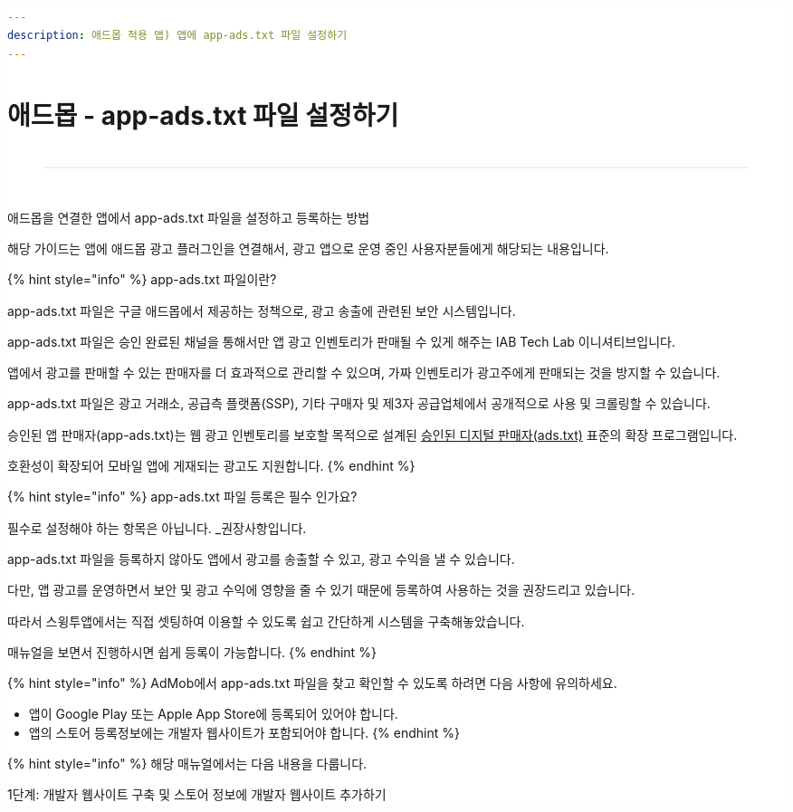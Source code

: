 ```yaml
---
description: 애드몹 적용 앱) 앱에 app-ads.txt 파일 설정하기
---
```


# 애드몹 - app-ads.txt 파일 설정하기

<figure><img src="../../.gitbook/assets/구분선 (1) (1).PNG" alt=""><figcaption></figcaption></figure>

​애드몹을 연결한 앱에서 app-ads.txt 파일을 설정하고 등록하는 방법

해당 가이드는 앱에 애드몹 광고 플러그인을 연결해서, 광고 앱으로 운영 중인 사용자분들에게 해당되는 내용입니다.

{% hint style="info" %}
app-ads.txt 파일이란?

app-ads.txt 파일은 구글 애드몹에서 제공하는 정책으로, 광고 송출에 관련된 보안 시스템입니다.

app-ads.txt 파일은 승인 완료된 채널을 통해서만 앱 광고 인벤토리가 판매될 수 있게 해주는 IAB Tech Lab 이니셔티브입니다.

앱에서 광고를 판매할 수 있는 판매자를 더 효과적으로 관리할 수 있으며, 가짜 인벤토리가 광고주에게 판매되는 것을 방지할 수 있습니다.

app-ads.txt 파일은 광고 거래소, 공급측 플랫폼(SSP), 기타 구매자 및 제3자 공급업체에서 공개적으로 사용 및 크롤링할 수 있습니다.

승인된 앱 판매자(app-ads.txt)는 웹 광고 인벤토리를 보호할 목적으로 설계된 [승인된 디지털 판매자(ads.txt)](https://www.iabtechlab.com/ads-txt/) 표준의 확장 프로그램입니다.

호환성이 확장되어 모바일 앱에 게재되는 광고도 지원합니다.
{% endhint %}

{% hint style="info" %}
app-ads.txt 파일 등록은 필수 인가요?​

필수로 설정해야 하는 항목은 아닙니다. \_권장사항입니다.

app-ads.txt 파일을 등록하지 않아도 앱에서 광고를 송출할 수 있고, 광고 수익을 낼 수 있습니다.

다만, 앱 광고를 운영하면서 보안 및 광고 수익에 영향을 줄 수 있기 때문에 등록하여 사용하는 것을 권장드리고 있습니다.

따라서 스윙투앱에서는 직접 셋팅하여 이용할 수 있도록 쉽고 간단하게 시스템을 구축해놓았습니다.

매뉴얼을 보면서 진행하시면 쉽게 등록이 가능합니다.
{% endhint %}

{% hint style="info" %}
AdMob에서 app-ads.txt 파일을 찾고 확인할 수 있도록 하려면 다음 사항에 유의하세요.

* 앱이 Google Play 또는 Apple App Store에 등록되어 있어야 합니다.
* 앱의 스토어 등록정보에는 개발자 웹사이트가 포함되어야 합니다.
{% endhint %}

{% hint style="info" %}
해당 매뉴얼에서는 다음 내용을 다룹니다.

1단계: 개발자 웹사이트 구축 및 스토어 정보에 개발자 웹사이트 추가하기
